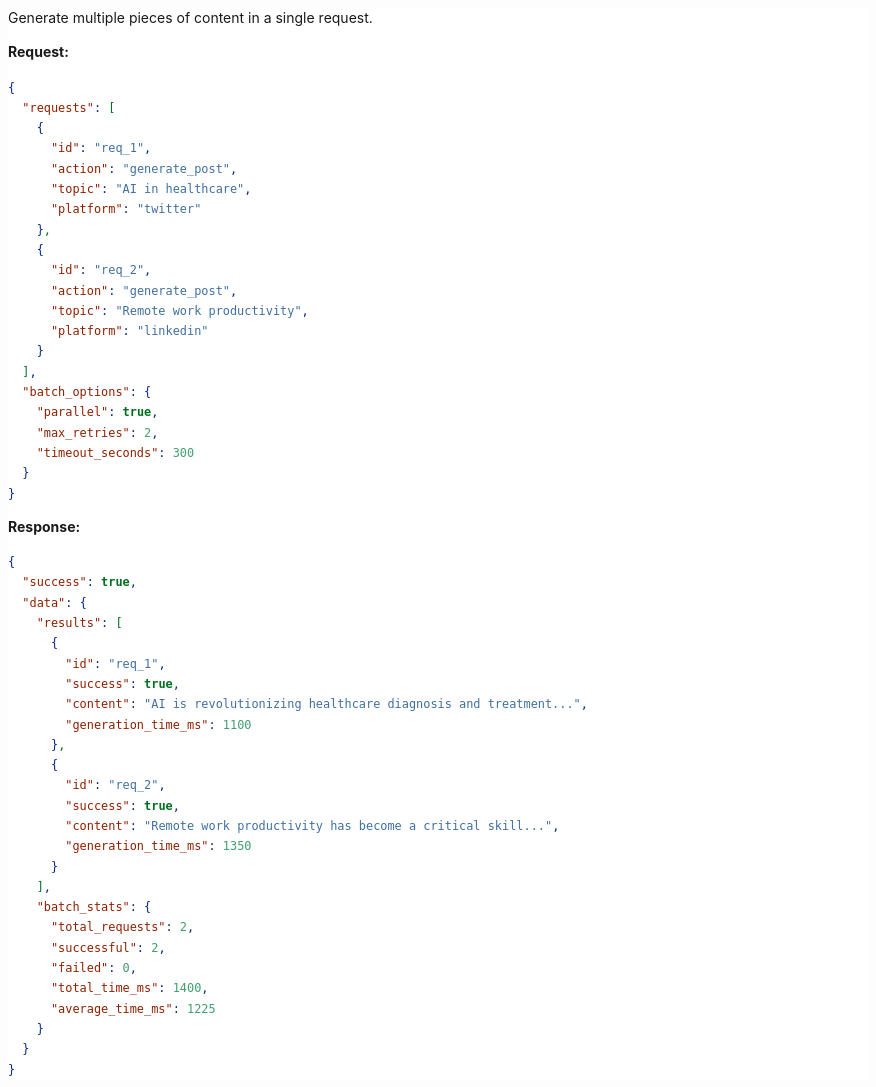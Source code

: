 Generate multiple pieces of content in a single request.

**Request:**
```json
{
  "requests": [
    {
      "id": "req_1",
      "action": "generate_post",
      "topic": "AI in healthcare",
      "platform": "twitter"
    },
    {
      "id": "req_2", 
      "action": "generate_post",
      "topic": "Remote work productivity",
      "platform": "linkedin"
    }
  ],
  "batch_options": {
    "parallel": true,
    "max_retries": 2,
    "timeout_seconds": 300
  }
}
```

**Response:**
```json
{
  "success": true,
  "data": {
    "results": [
      {
        "id": "req_1",
        "success": true,
        "content": "AI is revolutionizing healthcare diagnosis and treatment...",
        "generation_time_ms": 1100
      },
      {
        "id": "req_2",
        "success": true,
        "content": "Remote work productivity has become a critical skill...",
        "generation_time_ms": 1350
      }
    ],
    "batch_stats": {
      "total_requests": 2,
      "successful": 2,
      "failed": 0,
      "total_time_ms": 1400,
      "average_time_ms": 1225
    }
  }
}
```
